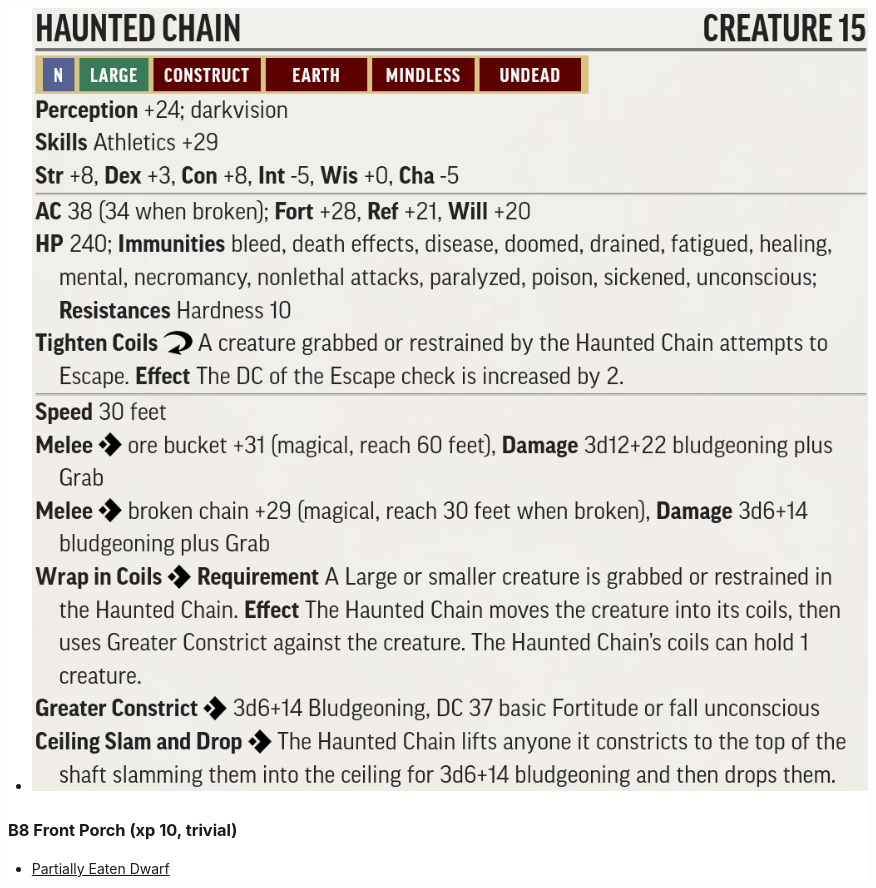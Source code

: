   - ![Haunted Chain PNG](../Book%206/Statblocks/HauntedChain.png)

### B8 Front Porch (xp 10, trivial)
  - [Partially Eaten Dwarf](../Book%206/Statblocks/PartiallyEatenDwarf.pdf)